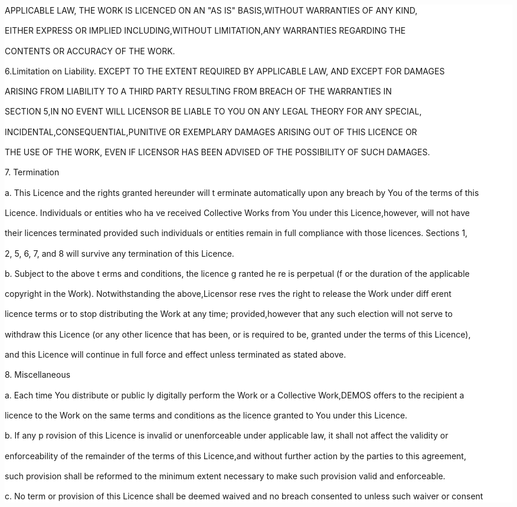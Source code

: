 APPLICABLE LAW, THE WORK IS LICENCED ON AN "AS IS" BASIS,WITHOUT WARRANTIES OF ANY KIND,

EITHER EXPRESS OR IMPLIED INCLUDING,WITHOUT LIMITATION,ANY WARRANTIES REGARDING THE

CONTENTS OR ACCURACY OF THE WORK.

6\.Limitation on Liability. EXCEPT TO THE EXTENT REQUIRED BY APPLICABLE LAW, AND EXCEPT FOR DAMAGES

ARISING FROM LIABILITY TO A THIRD PARTY RESULTING FROM BREACH OF THE WARRANTIES IN

SECTION 5,IN NO EVENT WILL LICENSOR BE LIABLE TO YOU ON ANY LEGAL THEORY FOR ANY SPECIAL,

INCIDENTAL,CONSEQUENTIAL,PUNITIVE OR EXEMPLARY DAMAGES ARISING OUT OF THIS LICENCE OR

THE USE OF THE WORK, EVEN IF LICENSOR HAS BEEN ADVISED OF THE POSSIBILITY OF SUCH DAMAGES.

7\. Termination

a. This Licence and the rights granted hereunder will t erminate automatically upon any breach by You of the terms of this

Licence. Individuals or entities who ha ve received Collective Works from You under this Licence,however, will not have

their licences terminated provided such individuals or entities remain in full compliance with those licences. Sections 1,

2, 5, 6, 7, and 8 will survive any termination of this Licence.

b. Subject to the above t erms and conditions, the licence g ranted he re is perpetual (f or the duration of the applicable

copyright in the Work). Notwithstanding the above,Licensor rese rves the right to release the Work under diff erent

licence terms or to stop distributing the Work at any time; provided,however that any such election will not serve to

withdraw this Licence (or any other licence that has been, or is required to be, granted under the terms of this Licence),

and this Licence will continue in full force and effect unless terminated as stated above.

8\. Miscellaneous

a. Each time You distribute or public ly digitally perform the Work or a Collective Work,DEMOS offers to the recipient a

licence to the Work on the same terms and conditions as the licence granted to You under this Licence.

b. If any p rovision of this Licence is invalid or unenforceable under applicable law, it shall not affect the validity or

enforceability of the remainder of the terms of this Licence,and without further action by the parties to this agreement,

such provision shall be reformed to the minimum extent necessary to make such provision valid and enforceable.

c. No term or provision of this Licence shall be deemed waived and no breach consented to unless such waiver or consent
